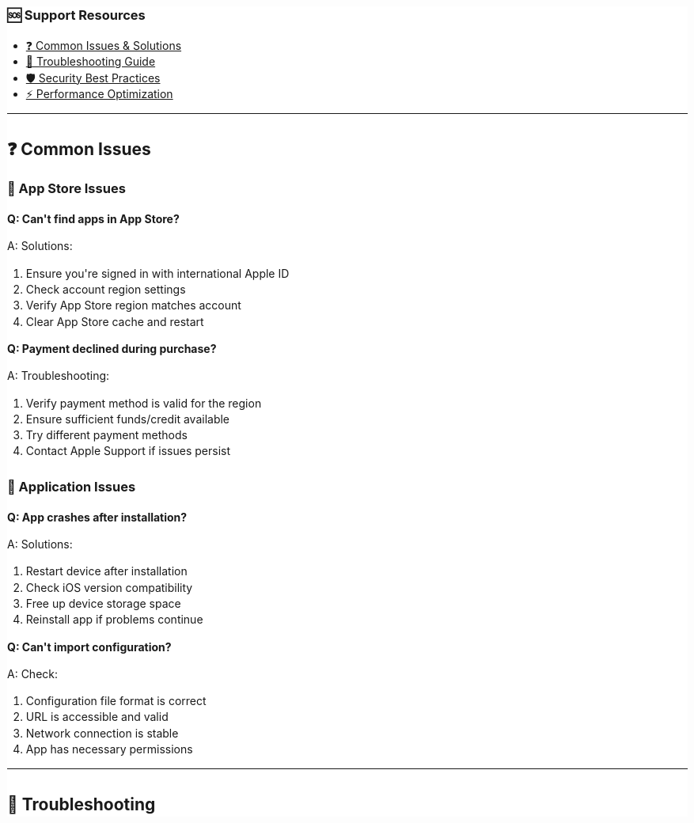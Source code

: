 ### 🆘 Support Resources

- [❓ Common Issues & Solutions](#-common-issues)
- [🔧 Troubleshooting Guide](#-troubleshooting)
- [🛡️ Security Best Practices](#️-security-best-practices)
- [⚡ Performance Optimization](#-advanced-tips)

---

## ❓ Common Issues

### 🔧 App Store Issues

**Q: Can't find apps in App Store?**

A: Solutions:

1. Ensure you're signed in with international Apple ID
2. Check account region settings
3. Verify App Store region matches account
4. Clear App Store cache and restart

**Q: Payment declined during purchase?**

A: Troubleshooting:

1. Verify payment method is valid for the region
2. Ensure sufficient funds/credit available
3. Try different payment methods
4. Contact Apple Support if issues persist

### 📱 Application Issues

**Q: App crashes after installation?**

A: Solutions:

1. Restart device after installation
2. Check iOS version compatibility
3. Free up device storage space
4. Reinstall app if problems continue

**Q: Can't import configuration?**

A: Check:

1. Configuration file format is correct
2. URL is accessible and valid
3. Network connection is stable
4. App has necessary permissions

---

## 🔧 Troubleshooting
